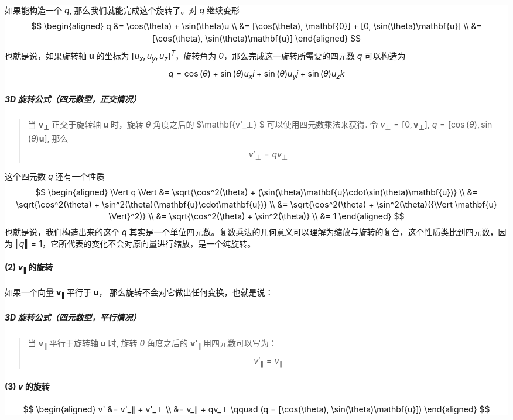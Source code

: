 如果能构造一个 $q$, 那么我们就能完成这个旋转了。对 $q$ 继续变形
$$
\begin{aligned}
q  &= \cos(\theta) + \sin(\theta)u \\
 &= [\cos(\theta), \mathbf{0}] + [0, \sin(\theta)\mathbf{u}] \\
 &= [\cos(\theta), \sin(\theta)\mathbf{u}]
\end{aligned}
$$
也就是说，如果旋转轴 $\mathbf{u}$ 的坐标为 $[u_x, u_y, u_z]^T$，旋转角为 $\theta$，那么完成这一旋转所需要的四元数 $q$ 可以构造为
$$
q = \cos(\theta) + \sin(\theta)u_xi + \sin(\theta)u_yj + \sin(\theta)u_zk
$$

##### **3D 旋转公式**（四元数型，正交情况）

> 当 $\mathbf{v_⊥}$ 正交于旋转轴 $\mathbf{u}$ 时，旋转 $\theta$ 角度之后的 $\mathbf{v'_⊥} $ 可以使用四元数乘法来获得. 令 $v_⊥=[0, \mathbf{v_⊥}]$, $q=[\cos(\theta), \sin(\theta)\mathbf{u}]$, 那么
$$
v'_⊥ = qv_⊥
$$

这个四元数 $q$ 还有一个性质
$$
\begin{aligned}
\Vert q \Vert &= \sqrt{\cos^2(\theta) + (\sin(\theta)\mathbf{u}\cdot\sin(\theta)\mathbf{u})} \\
 &= \sqrt{\cos^2(\theta) + \sin^2(\theta)(\mathbf{u}\cdot\mathbf{u})} \\
 &= \sqrt{\cos^2(\theta) + \sin^2(\theta)({\Vert \mathbf{u} \Vert}^2)} \\
 &= \sqrt{\cos^2(\theta) + \sin^2(\theta)} \\
 &= 1
\end{aligned}
$$
也就是说，我们构造出来的这个 $q$ 其实是一个单位四元数。复数乘法的几何意义可以理解为缩放与旋转的复合，这个性质类比到四元数，因为 $\Vert q \Vert = 1$，它所代表的变化不会对原向量进行缩放，是一个纯旋转。

#### (2) $v_∥$ 的旋转

如果一个向量 $\mathbf{v_∥}$ 平行于 $\mathbf{u}$， 那么旋转不会对它做出任何变换，也就是说：

##### 3D 旋转公式（四元数型，平行情况）

> 当 $\mathbf{v_∥}$ 平行于旋转轴 $\mathbf{u}$ 时, 旋转 $\theta$ 角度之后的 $\mathbf{v'_∥}$ 用四元数可以写为：
$$
v'_∥ = v_∥
$$

#### (3) $v$ 的旋转

$$
\begin{aligned}
v' &= v'_∥ + v'_⊥ \\
 &= v_∥ + qv_⊥ \qquad (q = [\cos(\theta), \sin(\theta)\mathbf{u}])
\end{aligned}
$$
